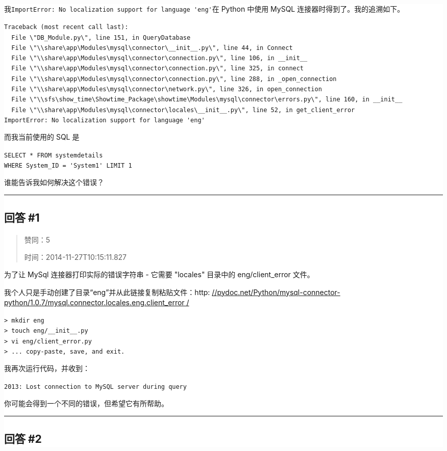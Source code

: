 我`ImportError: No localization support for language 'eng'`在 Python 中使用 MySQL 连接器时得到了。我的追溯如下。

```
Traceback (most recent call last):
  File \"DB_Module.py\", line 151, in QueryDatabase
  File \"\\share\app\Modules\mysql\connector\__init__.py\", line 44, in Connect
  File \"\\share\app\Modules\mysql\connector\connection.py\", line 106, in __init__
  File \"\\share\app\Modules\mysql\connector\connection.py\", line 325, in connect
  File \"\\share\app\Modules\mysql\connector\connection.py\", line 288, in _open_connection
  File \"\\share\app\Modules\mysql\connector\network.py\", line 326, in open_connection
  File \"\\sfs\show_time\Showtime_Package\showtime\Modules\mysql\connector\errors.py\", line 160, in __init__
  File \"\\share\app\Modules\mysql\connector\locales\__init__.py\", line 52, in get_client_error
ImportError: No localization support for language 'eng' 
```

而我当前使用的 SQL 是

```
SELECT * FROM systemdetails 
WHERE System_ID = 'System1' LIMIT 1 
```

谁能告诉我如何解决这个错误？

* * *

## 回答 #1

> 赞同：5
> 
> 时间：2014-11-27T10:15:11.827

为了让 MySql 连接器打印实际的错误字符串 - 它需要 "locales" 目录中的 eng/client_error 文件。

我个人只是手动创建了目录“eng”并从此链接复制粘贴文件：http: [//pydoc.net/Python/mysql-connector-python/1.0.7/mysql.connector.locales.eng.client_error /](http://pydoc.net/Python/mysql-connector-python/1.0.7/mysql.connector.locales.eng.client_error/)

```
> mkdir eng
> touch eng/__init__.py
> vi eng/client_error.py
> ... copy-paste, save, and exit. 
```

我再次运行代码，并收到：

```
2013: Lost connection to MySQL server during query 
```

你可能会得到一个不同的错误，但希望它有所帮助。

* * *

## 回答 #2
